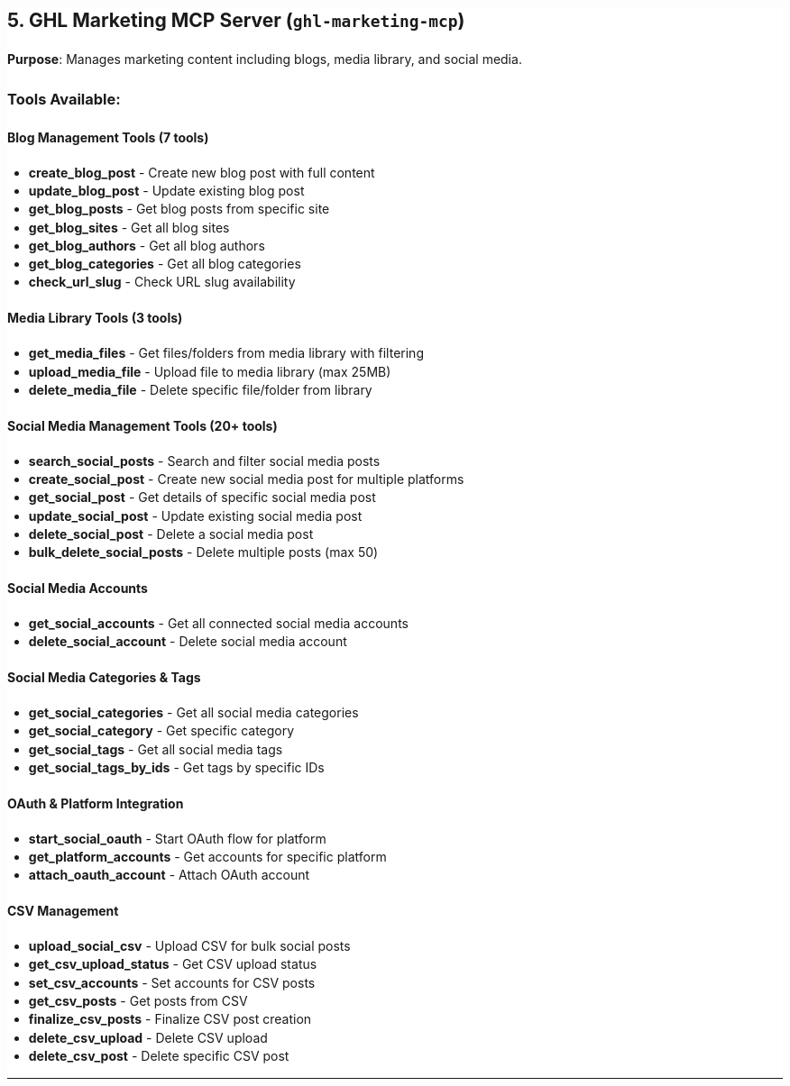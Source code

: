 
## 5. GHL Marketing MCP Server (`ghl-marketing-mcp`)

**Purpose**: Manages marketing content including blogs, media library, and social media.

### Tools Available:

#### Blog Management Tools (7 tools)
- **create_blog_post** - Create new blog post with full content
- **update_blog_post** - Update existing blog post
- **get_blog_posts** - Get blog posts from specific site
- **get_blog_sites** - Get all blog sites
- **get_blog_authors** - Get all blog authors
- **get_blog_categories** - Get all blog categories
- **check_url_slug** - Check URL slug availability

#### Media Library Tools (3 tools)
- **get_media_files** - Get files/folders from media library with filtering
- **upload_media_file** - Upload file to media library (max 25MB)
- **delete_media_file** - Delete specific file/folder from library

#### Social Media Management Tools (20+ tools)
- **search_social_posts** - Search and filter social media posts
- **create_social_post** - Create new social media post for multiple platforms
- **get_social_post** - Get details of specific social media post
- **update_social_post** - Update existing social media post
- **delete_social_post** - Delete a social media post
- **bulk_delete_social_posts** - Delete multiple posts (max 50)

#### Social Media Accounts
- **get_social_accounts** - Get all connected social media accounts
- **delete_social_account** - Delete social media account

#### Social Media Categories & Tags
- **get_social_categories** - Get all social media categories
- **get_social_category** - Get specific category
- **get_social_tags** - Get all social media tags
- **get_social_tags_by_ids** - Get tags by specific IDs

#### OAuth & Platform Integration
- **start_social_oauth** - Start OAuth flow for platform
- **get_platform_accounts** - Get accounts for specific platform
- **attach_oauth_account** - Attach OAuth account

#### CSV Management
- **upload_social_csv** - Upload CSV for bulk social posts
- **get_csv_upload_status** - Get CSV upload status
- **set_csv_accounts** - Set accounts for CSV posts
- **get_csv_posts** - Get posts from CSV
- **finalize_csv_posts** - Finalize CSV post creation
- **delete_csv_upload** - Delete CSV upload
- **delete_csv_post** - Delete specific CSV post

---